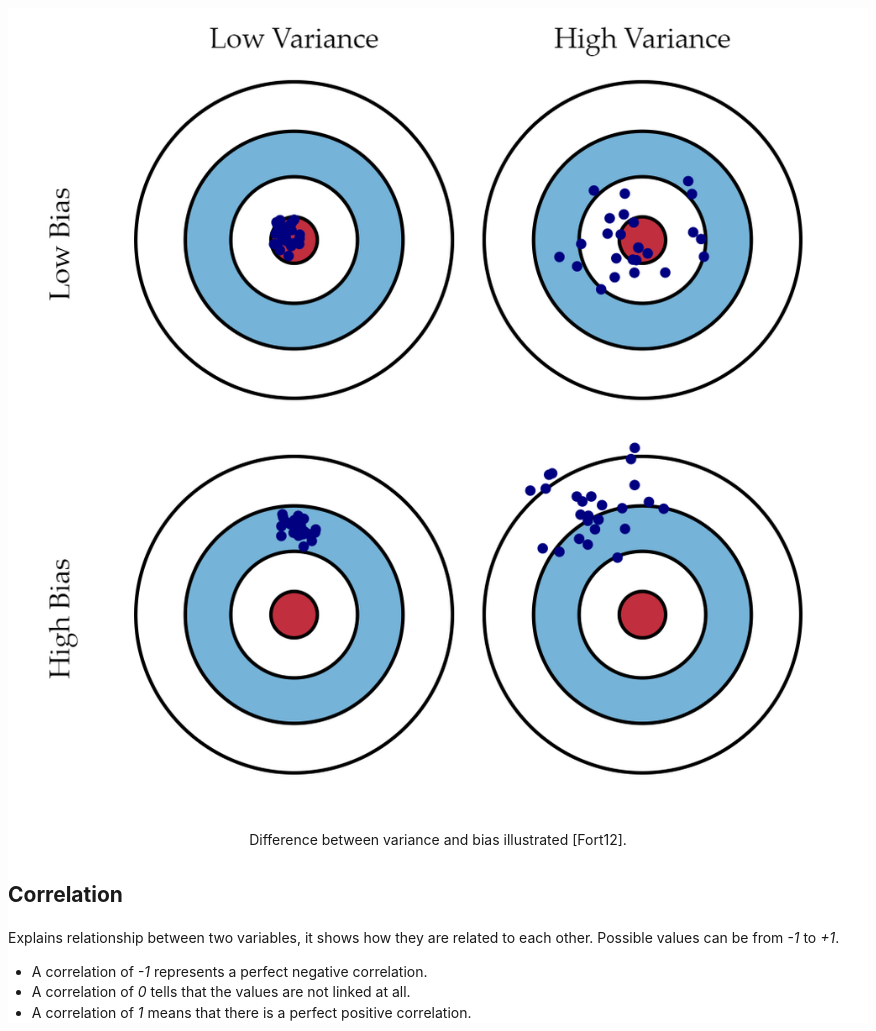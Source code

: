 ![Difference between variance and bias illustrated.](img/bias_variance.png)
<p style="text-align: center;">
Difference between variance and bias illustrated [Fort12]. 
</p>

Correlation
-----------

Explains relationship between two variables, it shows how they are related to each other. Possible values can be from *-1* to *+1*. 

- A correlation of *-1* represents a perfect negative correlation.
- A correlation of *0* tells that the values are not linked at all.
- A correlation of *1* means that there is a perfect positive correlation.
